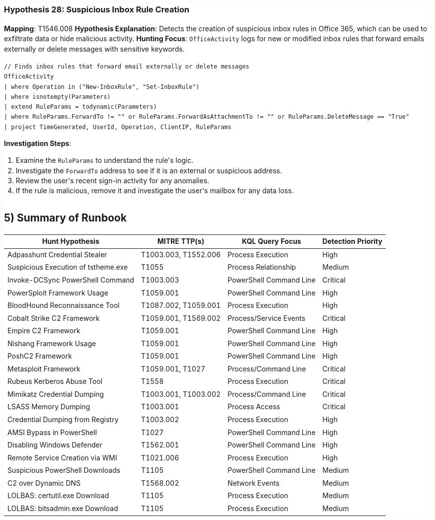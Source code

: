
### Hypothesis 28: Suspicious Inbox Rule Creation
**Mapping**: T1546.008
**Hypothesis Explanation**: Detects the creation of suspicious inbox rules in Office 365, which can be used to exfiltrate data or hide malicious activity.
**Hunting Focus**: `OfficeActivity` logs for new or modified inbox rules that forward emails externally or delete messages with sensitive keywords.

```kql
// Finds inbox rules that forward email externally or delete messages
OfficeActivity
| where Operation in ("New-InboxRule", "Set-InboxRule")
| where isnotempty(Parameters)
| extend RuleParams = todynamic(Parameters)
| where RuleParams.ForwardTo != "" or RuleParams.ForwardAsAttachmentTo != "" or RuleParams.DeleteMessage == "True"
| project TimeGenerated, UserId, Operation, ClientIP, RuleParams
```

**Investigation Steps**:
1.  Examine the `RuleParams` to understand the rule's logic.
2.  Investigate the `ForwardTo` address to see if it is an external or suspicious address.
3.  Review the user's recent sign-in activity for any anomalies.
4.  If the rule is malicious, remove it and investigate the user's mailbox for any data loss.

## 5) Summary of Runbook

| Hunt Hypothesis | MITRE TTP(s) | KQL Query Focus | Detection Priority |
|---|---|---|---|
| Adpasshunt Credential Stealer | T1003.003, T1552.006 | Process Execution | High |
| Suspicious Execution of tstheme.exe | T1055 | Process Relationship | Medium |
| Invoke-DCSync PowerShell Command | T1003.003 | PowerShell Command Line | Critical |
| PowerSploit Framework Usage | T1059.001 | PowerShell Command Line | High |
| BloodHound Reconnaissance Tool | T1087.002, T1059.001 | Process Execution | High |
| Cobalt Strike C2 Framework | T1059.001, T1569.002 | Process/Service Events | Critical |
| Empire C2 Framework | T1059.001 | PowerShell Command Line | High |
| Nishang Framework Usage | T1059.001 | PowerShell Command Line | High |
| PoshC2 Framework | T1059.001 | PowerShell Command Line | High |
| Metasploit Framework | T1059.001, T1027 | Process/Command Line | Critical |
| Rubeus Kerberos Abuse Tool | T1558 | Process Execution | Critical |
| Mimikatz Credential Dumping | T1003.001, T1003.002 | Process/Command Line | Critical |
| LSASS Memory Dumping | T1003.001 | Process Access | Critical |
| Credential Dumping from Registry | T1003.002 | Process Execution | High |
| AMSI Bypass in PowerShell | T1027 | PowerShell Command Line | High |
| Disabling Windows Defender | T1562.001 | PowerShell Command Line | High |
| Remote Service Creation via WMI | T1021.006 | Process Execution | High |
| Suspicious PowerShell Downloads | T1105 | PowerShell Command Line | Medium |
| C2 over Dynamic DNS | T1568.002 | Network Events | Medium |
| LOLBAS: certutil.exe Download | T1105 | Process Execution | Medium |
| LOLBAS: bitsadmin.exe Download | T1105 | Process Execution | Medium |